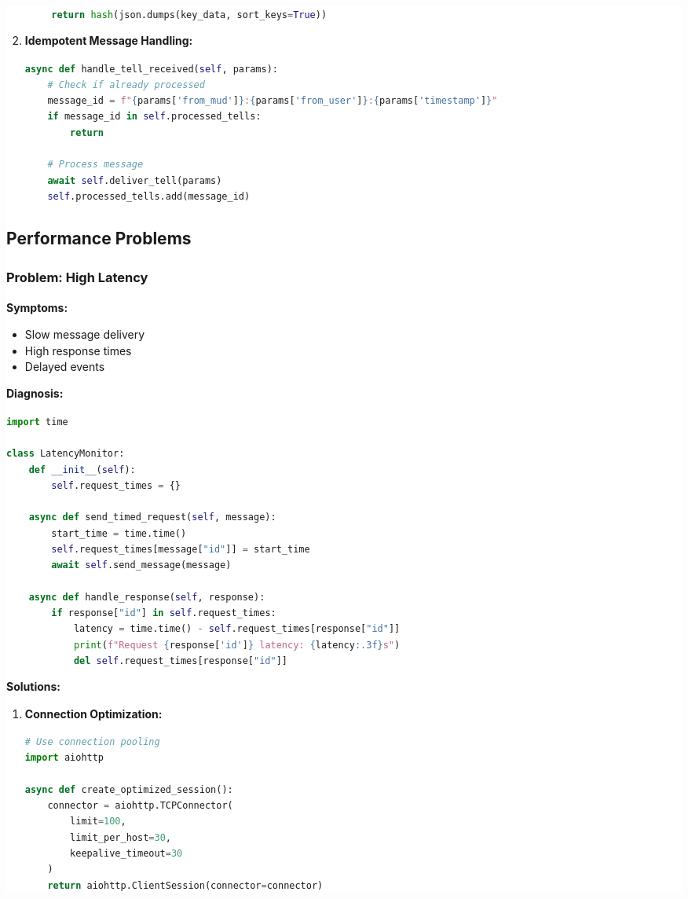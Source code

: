    ```python
           return hash(json.dumps(key_data, sort_keys=True))
   ```

2. **Idempotent Message Handling:**
   ```python
   async def handle_tell_received(self, params):
       # Check if already processed
       message_id = f"{params['from_mud']}:{params['from_user']}:{params['timestamp']}"
       if message_id in self.processed_tells:
           return
       
       # Process message
       await self.deliver_tell(params)
       self.processed_tells.add(message_id)
   ```

## Performance Problems

### Problem: High Latency

**Symptoms:**
- Slow message delivery
- High response times
- Delayed events

**Diagnosis:**
```python
import time

class LatencyMonitor:
    def __init__(self):
        self.request_times = {}
    
    async def send_timed_request(self, message):
        start_time = time.time()
        self.request_times[message["id"]] = start_time
        await self.send_message(message)
    
    async def handle_response(self, response):
        if response["id"] in self.request_times:
            latency = time.time() - self.request_times[response["id"]]
            print(f"Request {response['id']} latency: {latency:.3f}s")
            del self.request_times[response["id"]]
```

**Solutions:**

1. **Connection Optimization:**
   ```python
   # Use connection pooling
   import aiohttp
   
   async def create_optimized_session():
       connector = aiohttp.TCPConnector(
           limit=100,
           limit_per_host=30,
           keepalive_timeout=30
       )
       return aiohttp.ClientSession(connector=connector)
   ```
